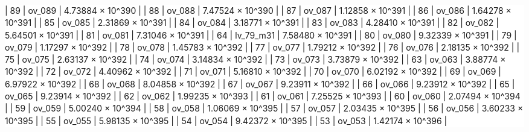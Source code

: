 | 89 | ov_089 | 4.73884 × 10^390 |
| 88 | ov_088 | 7.47524 × 10^390 |
| 87 | ov_087 | 1.12858 × 10^391 |
| 86 | ov_086 | 1.64278 × 10^391 |
| 85 | ov_085 | 2.31869 × 10^391 |
| 84 | ov_084 | 3.18771 × 10^391 |
| 83 | ov_083 | 4.28410 × 10^391 |
| 82 | ov_082 | 5.64501 × 10^391 |
| 81 | ov_081 | 7.31046 × 10^391 |
| 64 | lv_79_m31 | 7.58480 × 10^391 |
| 80 | ov_080 | 9.32339 × 10^391 |
| 79 | ov_079 | 1.17297 × 10^392 |
| 78 | ov_078 | 1.45783 × 10^392 |
| 77 | ov_077 | 1.79212 × 10^392 |
| 76 | ov_076 | 2.18135 × 10^392 |
| 75 | ov_075 | 2.63137 × 10^392 |
| 74 | ov_074 | 3.14834 × 10^392 |
| 73 | ov_073 | 3.73879 × 10^392 |
| 63 | ov_063 | 3.88774 × 10^392 |
| 72 | ov_072 | 4.40962 × 10^392 |
| 71 | ov_071 | 5.16810 × 10^392 |
| 70 | ov_070 | 6.02192 × 10^392 |
| 69 | ov_069 | 6.97922 × 10^392 |
| 68 | ov_068 | 8.04858 × 10^392 |
| 67 | ov_067 | 9.23911 × 10^392 |
| 66 | ov_066 | 9.23912 × 10^392 |
| 65 | ov_065 | 9.23914 × 10^392 |
| 62 | ov_062 | 1.99235 × 10^393 |
| 61 | ov_061 | 7.25525 × 10^393 |
| 60 | ov_060 | 2.07494 × 10^394 |
| 59 | ov_059 | 5.00240 × 10^394 |
| 58 | ov_058 | 1.06069 × 10^395 |
| 57 | ov_057 | 2.03435 × 10^395 |
| 56 | ov_056 | 3.60233 × 10^395 |
| 55 | ov_055 | 5.98135 × 10^395 |
| 54 | ov_054 | 9.42372 × 10^395 |
| 53 | ov_053 | 1.42174 × 10^396 |